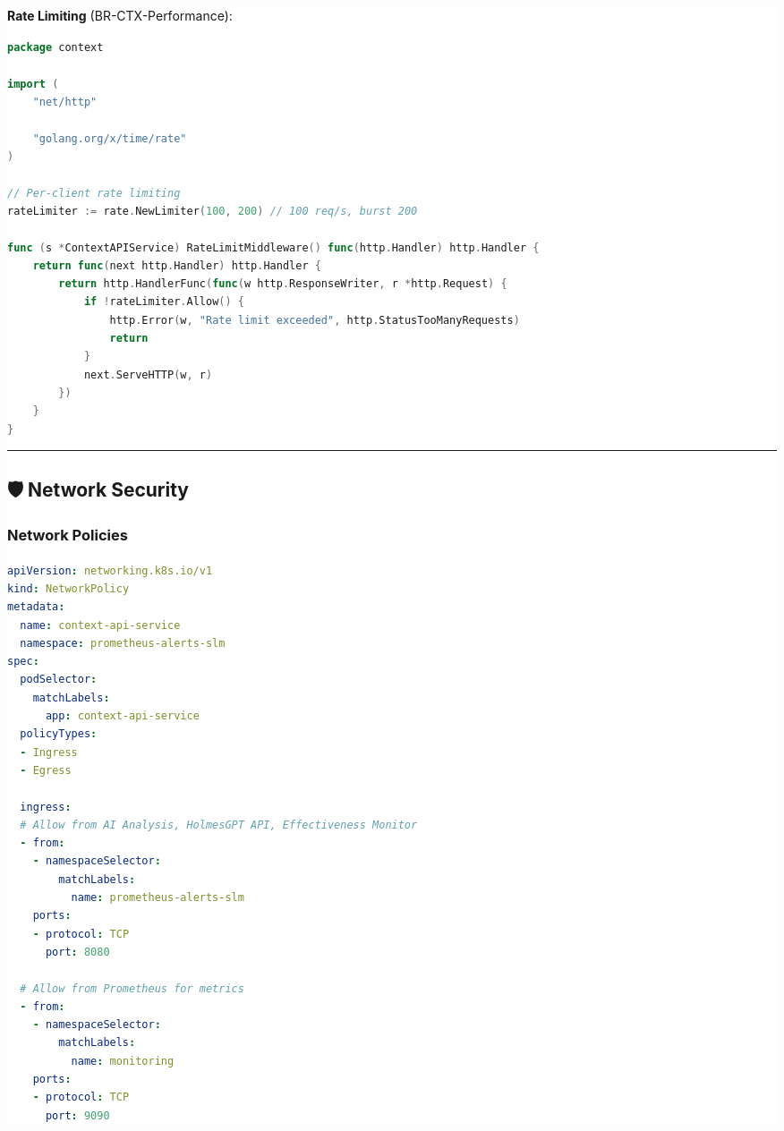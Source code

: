 **Rate Limiting** (BR-CTX-Performance):
```go
package context

import (
    "net/http"

    "golang.org/x/time/rate"
)

// Per-client rate limiting
rateLimiter := rate.NewLimiter(100, 200) // 100 req/s, burst 200

func (s *ContextAPIService) RateLimitMiddleware() func(http.Handler) http.Handler {
    return func(next http.Handler) http.Handler {
        return http.HandlerFunc(func(w http.ResponseWriter, r *http.Request) {
            if !rateLimiter.Allow() {
                http.Error(w, "Rate limit exceeded", http.StatusTooManyRequests)
                return
            }
            next.ServeHTTP(w, r)
        })
    }
}
```

---

## 🛡️ Network Security

### **Network Policies**

```yaml
apiVersion: networking.k8s.io/v1
kind: NetworkPolicy
metadata:
  name: context-api-service
  namespace: prometheus-alerts-slm
spec:
  podSelector:
    matchLabels:
      app: context-api-service
  policyTypes:
  - Ingress
  - Egress

  ingress:
  # Allow from AI Analysis, HolmesGPT API, Effectiveness Monitor
  - from:
    - namespaceSelector:
        matchLabels:
          name: prometheus-alerts-slm
    ports:
    - protocol: TCP
      port: 8080

  # Allow from Prometheus for metrics
  - from:
    - namespaceSelector:
        matchLabels:
          name: monitoring
    ports:
    - protocol: TCP
      port: 9090
```